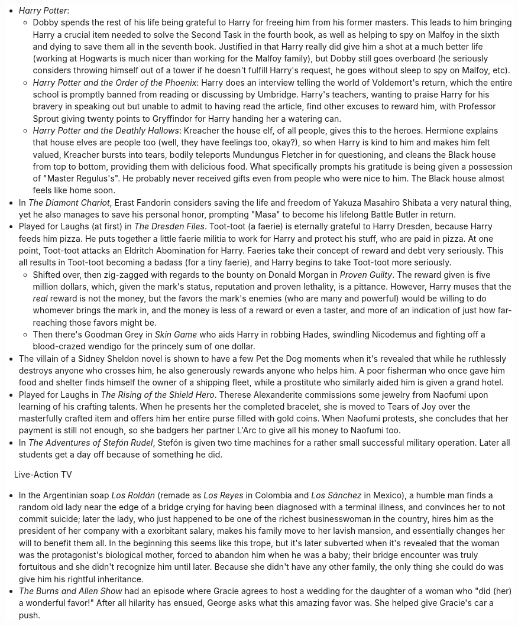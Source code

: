 -   _Harry Potter_:
    -   Dobby spends the rest of his life being grateful to Harry for freeing him from his former masters. This leads to him bringing Harry a crucial item needed to solve the Second Task in the fourth book, as well as helping to spy on Malfoy in the sixth and dying to save them all in the seventh book. Justified in that Harry really did give him a shot at a much better life (working at Hogwarts is much nicer than working for the Malfoy family), but Dobby still goes overboard (he seriously considers throwing himself out of a tower if he doesn't fulfill Harry's request, he goes without sleep to spy on Malfoy, etc).
    -   _Harry Potter and the Order of the Phoenix_: Harry does an interview telling the world of Voldemort's return, which the entire school is promptly banned from reading or discussing by Umbridge. Harry's teachers, wanting to praise Harry for his bravery in speaking out but unable to admit to having read the article, find other excuses to reward him, with Professor Sprout giving twenty points to Gryffindor for Harry handing her a watering can.
    -   _Harry Potter and the Deathly Hallows_: Kreacher the house elf, of all people, gives this to the heroes. Hermione explains that house elves are people too (well, they have feelings too, okay?), so when Harry is kind to him and makes him felt valued, Kreacher bursts into tears, bodily teleports Mundungus Fletcher in for questioning, and cleans the Black house from top to bottom, providing them with delicious food. What specifically prompts his gratitude is being given a possession of "Master Regulus's". He probably never received gifts even from people who were nice to him. The Black house almost feels like home soon.
-   In _The Diamont Chariot_, Erast Fandorin considers saving the life and freedom of Yakuza Masahiro Shibata a very natural thing, yet he also manages to save his personal honor, prompting "Masa" to become his lifelong Battle Butler in return.
-   Played for Laughs (at first) in _The Dresden Files_. Toot-toot (a faerie) is eternally grateful to Harry Dresden, because Harry feeds him pizza. He puts together a little faerie militia to work for Harry and protect his stuff, who are paid in pizza. At one point, Toot-toot attacks an Eldritch Abomination for Harry. Faeries take their concept of reward and debt very seriously. This all results in Toot-toot becoming a badass (for a tiny faerie), and Harry begins to take Toot-toot more seriously.
    -   Shifted over, then zig-zagged with regards to the bounty on Donald Morgan in _Proven Guilty_. The reward given is five million dollars, which, given the mark's status, reputation and proven lethality, is a pittance. However, Harry muses that the _real_ reward is not the money, but the favors the mark's enemies (who are many and powerful) would be willing to do whomever brings the mark in, and the money is less of a reward or even a taster, and more of an indication of just how far-reaching those favors might be.
    -   Then there's Goodman Grey in _Skin Game_ who aids Harry in robbing Hades, swindling Nicodemus and fighting off a blood-crazed wendigo for the princely sum of one dollar.
-   The villain of a Sidney Sheldon novel is shown to have a few Pet the Dog moments when it's revealed that while he ruthlessly destroys anyone who crosses him, he also generously rewards anyone who helps him. A poor fisherman who once gave him food and shelter finds himself the owner of a shipping fleet, while a prostitute who similarly aided him is given a grand hotel.
-   Played for Laughs in _The Rising of the Shield Hero_. Therese Alexanderite commissions some jewelry from Naofumi upon learning of his crafting talents. When he presents her the completed bracelet, she is moved to Tears of Joy over the masterfully crafted item and offers him her entire purse filled with gold coins. When Naofumi protests, she concludes that her payment is still not enough, so she badgers her partner L'Arc to give all his money to Naofumi too.
-   In _The Adventures of Stefón Rudel_, Stefón is given two time machines for a rather small successful military operation. Later all students get a day off because of something he did.

    Live-Action TV 

-   In the Argentinian soap _Los Roldán_ (remade as _Los Reyes_ in Colombia and _Los Sánchez_ in Mexico), a humble man finds a random old lady near the edge of a bridge crying for having been diagnosed with a terminal illness, and convinces her to not commit suicide; later the lady, who just happened to be one of the richest businesswoman in the country, hires him as the president of her company with a exorbitant salary, makes his family move to her lavish mansion, and essentially changes her will to benefit them all. In the beginning this seems like this trope, but it's later subverted when it's revealed that the woman was the protagonist's biological mother, forced to abandon him when he was a baby; their bridge encounter was truly fortuitous and she didn't recognize him until later. Because she didn't have any other family, the only thing she could do was give him his rightful inheritance.
-   _The Burns and Allen Show_ had an episode where Gracie agrees to host a wedding for the daughter of a woman who "did (her) a wonderful favor!" After all hilarity has ensued, George asks what this amazing favor was. She helped give Gracie's car a push.
